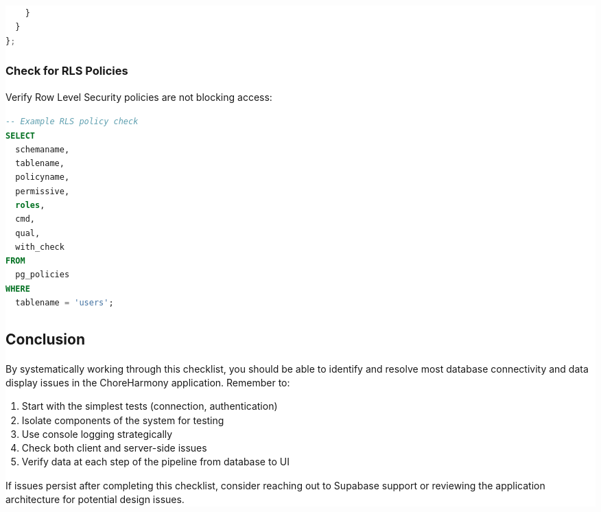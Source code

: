 ```javascript
    }
  }
};
```

### Check for RLS Policies
Verify Row Level Security policies are not blocking access:
```sql
-- Example RLS policy check
SELECT
  schemaname,
  tablename,
  policyname,
  permissive,
  roles,
  cmd,
  qual,
  with_check
FROM
  pg_policies
WHERE
  tablename = 'users';
```

## Conclusion

By systematically working through this checklist, you should be able to identify and resolve most database connectivity and data display issues in the ChoreHarmony application. Remember to:

1. Start with the simplest tests (connection, authentication)
2. Isolate components of the system for testing
3. Use console logging strategically
4. Check both client and server-side issues
5. Verify data at each step of the pipeline from database to UI

If issues persist after completing this checklist, consider reaching out to Supabase support or reviewing the application architecture for potential design issues.
